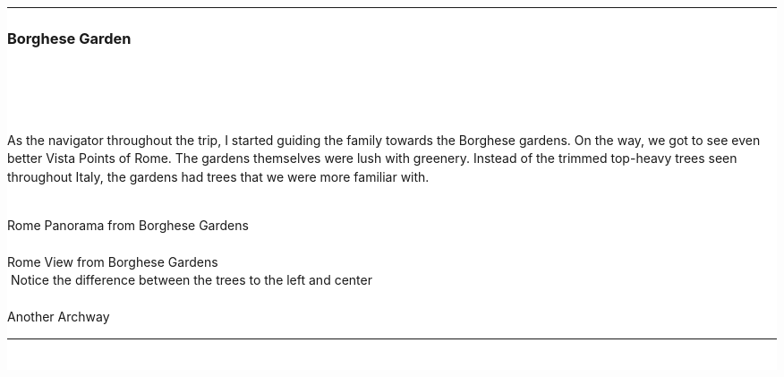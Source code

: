 
---
### Borghese Garden

<div class="personal">
    <div class="row">
        <div class="4u 12u$(mobile) item">
            <img data-src="{{'assets/images/blog/italy_trip/day2/family_in_rome.jpg' | relative_url }}" class="blog-image">
        </div>
        <div class="4u 12u$(mobile) item">
            <img data-src="{{'assets/images/blog/italy_trip/day2/happy_parents.jpg' | relative_url }}" class="blog-image">
        </div>
        <div class="4u 12u$(mobile) item">
            <img data-src="{{'assets/images/blog/italy_trip/day2/parents_under_trees.jpg' | relative_url }}" class="blog-image">
        </div>
    </div>
</div>


As the navigator throughout the trip, I started guiding the family towards the Borghese gardens. On the way, we got to see even better Vista Points of Rome. The gardens themselves were lush with greenery. Instead of the trimmed top-heavy trees seen throughout Italy, the gardens had trees that we were more familiar with. 

<div class="item">
    <img data-src="{{'assets/images/blog/italy_trip/day2/borghese_panorama.jpg' | relative_url }}" class="blog-image featured">
    <figcaption>Rome Panorama from Borghese Gardens</figcaption>
</div>
<div class="item">
    <img data-src="{{'assets/images/blog/italy_trip/day2/rome_view.jpg' | relative_url }}" class="blog-image featured">
    <figcaption>Rome View from Borghese Gardens</figcaption>
</div>


<div class="row">
    <div class="5u 12u$(mobile) item">
        <img data-src="{{'assets/images/blog/italy_trip/day2/borghese_tree_pond.jpg' | relative_url }}" class="blog-image">
		<span class="figdesc">Notice the difference between the trees to the left and center</span>
    </div>
    <div class="7u 12u$(mobile) item">
        <img data-src="{{'assets/images/blog/italy_trip/day2/appa_jumping_gateway.jpg' | relative_url }}" class="blog-image height-limit">
		<figcaption>Another Archway</figcaption>
    </div>
</div>

---
<div class="item right">
    <img data-src="{{'assets/images/blog/italy_trip/day2/lunch.jpg' | relative_url }}" class="blog-image">
</div>
